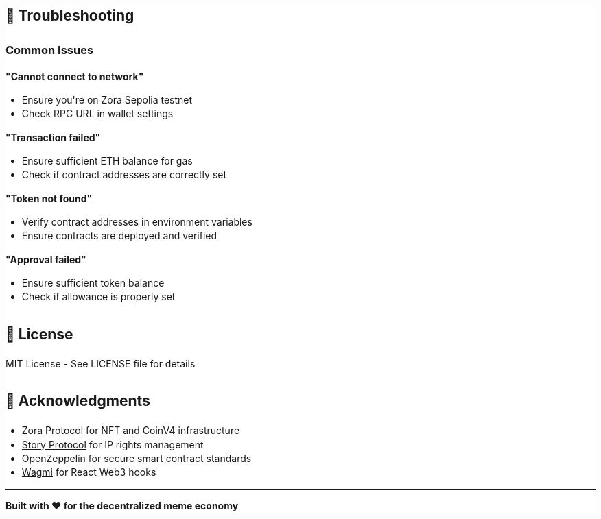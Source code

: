 ## 🔧 Troubleshooting

### Common Issues

**"Cannot connect to network"**
- Ensure you're on Zora Sepolia testnet
- Check RPC URL in wallet settings

**"Transaction failed"**
- Ensure sufficient ETH balance for gas
- Check if contract addresses are correctly set

**"Token not found"**
- Verify contract addresses in environment variables
- Ensure contracts are deployed and verified

**"Approval failed"**
- Ensure sufficient token balance
- Check if allowance is properly set

## 📄 License

MIT License - See LICENSE file for details

## 🙏 Acknowledgments

- [Zora Protocol](https://zora.co/) for NFT and CoinV4 infrastructure
- [Story Protocol](https://www.story.foundation/) for IP rights management
- [OpenZeppelin](https://openzeppelin.com/) for secure smart contract standards
- [Wagmi](https://wagmi.sh/) for React Web3 hooks

---

**Built with ❤️ for the decentralized meme economy**
